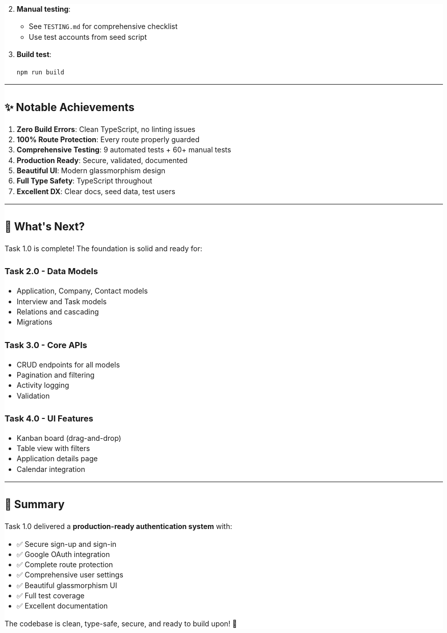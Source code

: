 2. **Manual testing**:
   - See `TESTING.md` for comprehensive checklist
   - Use test accounts from seed script

3. **Build test**:
   ```bash
   npm run build
   ```

---

## ✨ Notable Achievements

1. **Zero Build Errors**: Clean TypeScript, no linting issues
2. **100% Route Protection**: Every route properly guarded
3. **Comprehensive Testing**: 9 automated tests + 60+ manual tests
4. **Production Ready**: Secure, validated, documented
5. **Beautiful UI**: Modern glassmorphism design
6. **Full Type Safety**: TypeScript throughout
7. **Excellent DX**: Clear docs, seed data, test users

---

## 🎯 What's Next?

Task 1.0 is complete! The foundation is solid and ready for:

### Task 2.0 - Data Models
- Application, Company, Contact models
- Interview and Task models
- Relations and cascading
- Migrations

### Task 3.0 - Core APIs
- CRUD endpoints for all models
- Pagination and filtering
- Activity logging
- Validation

### Task 4.0 - UI Features
- Kanban board (drag-and-drop)
- Table view with filters
- Application details page
- Calendar integration

---

## 🎉 Summary

Task 1.0 delivered a **production-ready authentication system** with:
- ✅ Secure sign-up and sign-in
- ✅ Google OAuth integration
- ✅ Complete route protection
- ✅ Comprehensive user settings
- ✅ Beautiful glassmorphism UI
- ✅ Full test coverage
- ✅ Excellent documentation

The codebase is clean, type-safe, secure, and ready to build upon! 🚀

